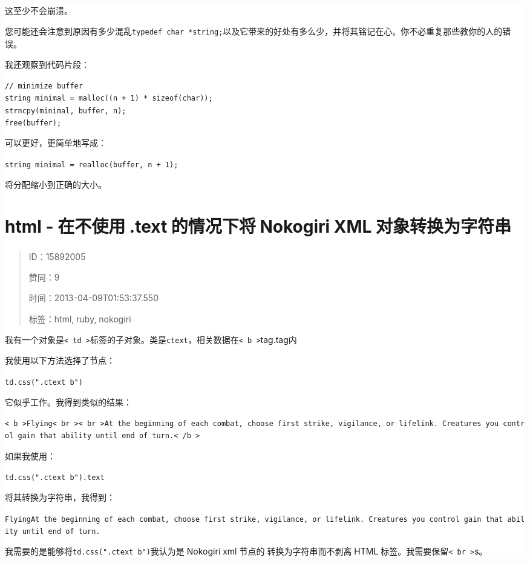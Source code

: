 这至少不会崩溃。

您可能还会注意到原因有多少混乱`typedef char *string;`以及它带来的好处有多么少，并将其铭记在心。你不必重复那些教你的人的错误。

我还观察到代码片段：

```
// minimize buffer
string minimal = malloc((n + 1) * sizeof(char));
strncpy(minimal, buffer, n);
free(buffer); 
```

可以更好，更简单地写成：

```
string minimal = realloc(buffer, n + 1); 
```

将分配缩小到正确的大小。

# html - 在不使用 .text 的情况下将 Nokogiri XML 对象转换为字符串

> ID：15892005
> 
> 赞同：9
> 
> 时间：2013-04-09T01:53:37.550
> 
> 标签：html, ruby, nokogiri

我有一个对象是`< td >`标签的子对象。类是`ctext`，相关数据在`< b >`tag.tag内

我使用以下方法选择了节点：

```
td.css(".ctext b") 
```

它似乎工作。我得到类似的结果：

```
< b >Flying< br >< br >At the beginning of each combat, choose first strike, vigilance, or lifelink. Creatures you control gain that ability until end of turn.< /b > 
```

如果我使用：

```
td.css(".ctext b").text 
```

将其转换为字符串，我得到：

```
FlyingAt the beginning of each combat, choose first strike, vigilance, or lifelink. Creatures you control gain that ability until end of turn. 
```

我需要的是能够将`td.css(".ctext b")`我认为是 Nokogiri xml 节点的 转换为字符串而不剥离 HTML 标签。我需要保留`< br >`s。
